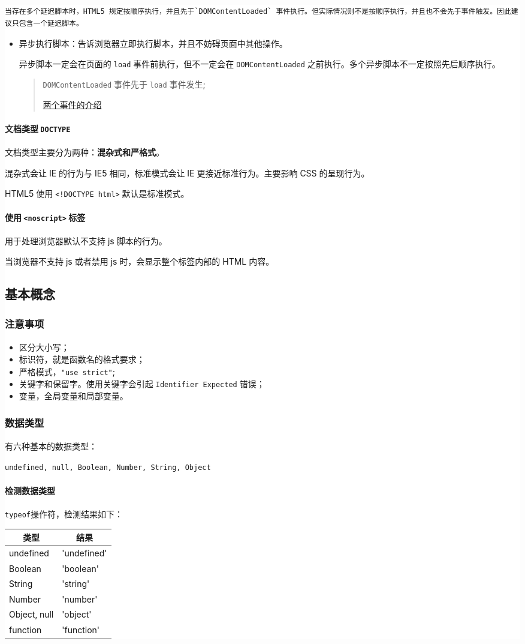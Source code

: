 	当存在多个延迟脚本时，HTML5 规定按顺序执行，并且先于`DOMContentLoaded` 事件执行。但实际情况则不是按顺序执行，并且也不会先于事件触发。因此建议只包含一个延迟脚本。

- 异步执行脚本：告诉浏览器立即执行脚本，并且不妨碍页面中其他操作。

	异步脚本一定会在页面的 `load` 事件前执行，但不一定会在 `DOMContentLoaded` 之前执行。多个异步脚本不一定按照先后顺序执行。

	> `DOMContentLoaded` 事件先于 `load` 事件发生;
  >
	> [两个事件的介绍](https://www.cnblogs.com/caizhenbo/p/6679478.html)

#### 文档类型 `DOCTYPE`

文档类型主要分为两种：**混杂式和严格式**。

混杂式会让 IE 的行为与 IE5 相同，标准模式会让 IE 更接近标准行为。主要影响 CSS 的呈现行为。

HTML5 使用 `<!DOCTYPE html>` 默认是标准模式。

#### 使用 `<noscript>` 标签

用于处理浏览器默认不支持 js 脚本的行为。

当浏览器不支持 js 或者禁用 js 时，会显示整个标签内部的 HTML 内容。

## 基本概念

### 注意事项

- 区分大小写；
- 标识符，就是函数名的格式要求；
- 严格模式，`"use strict"`;
- 关键字和保留字。使用关键字会引起 `Identifier Expected` 错误；
- 变量，全局变量和局部变量。

### 数据类型

有六种基本的数据类型：

`undefined, null, Boolean, Number, String, Object`

#### 检测数据类型

`typeof`操作符，检测结果如下：

| 类型         | 结果         |
| ------------ | ------------ |
| undefined   | 'undefined' |
| Boolean      | 'boolean'    |
| String       | 'string'     |
| Number       | 'number'     |
| Object, null | 'object'     |
| function     | 'function'   |
